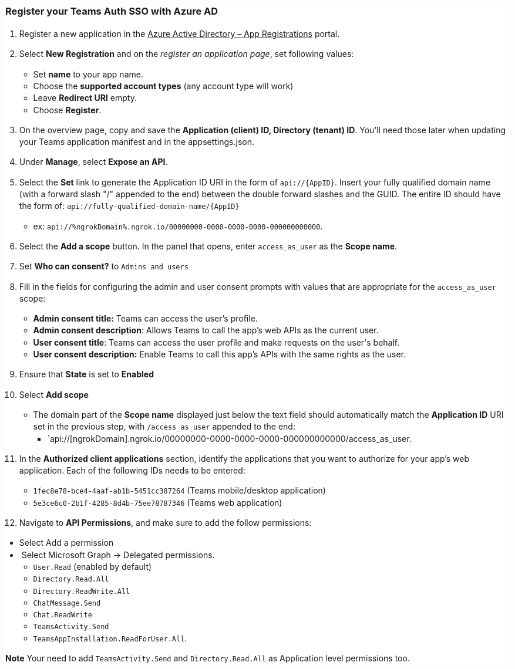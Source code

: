 ### Register your Teams Auth SSO with Azure AD

1. Register a new application in the [Azure Active Directory – App Registrations](https://go.microsoft.com/fwlink/?linkid=2083908) portal.
2. Select **New Registration** and on the *register an application page*, set following values:
    * Set **name** to your app name.
    * Choose the **supported account types** (any account type will work)
    * Leave **Redirect URI** empty.
    * Choose **Register**.
3. On the overview page, copy and save the **Application (client) ID, Directory (tenant) ID**. You’ll need those later when updating your Teams application manifest and in the appsettings.json.
4. Under **Manage**, select **Expose an API**. 
5. Select the **Set** link to generate the Application ID URI in the form of `api://{AppID}`. Insert your fully qualified domain name (with a forward slash "/" appended to the end) between the double forward slashes and the GUID. The entire ID should have the form of: `api://fully-qualified-domain-name/{AppID}`
    * ex: `api://%ngrokDomain%.ngrok.io/00000000-0000-0000-0000-000000000000`.
6. Select the **Add a scope** button. In the panel that opens, enter `access_as_user` as the **Scope name**.
7. Set **Who can consent?** to `Admins and users`
8. Fill in the fields for configuring the admin and user consent prompts with values that are appropriate for the `access_as_user` scope:
    * **Admin consent title:** Teams can access the user’s profile.
    * **Admin consent description**: Allows Teams to call the app’s web APIs as the current user.
    * **User consent title**: Teams can access the user profile and make requests on the user's behalf.
    * **User consent description:** Enable Teams to call this app’s APIs with the same rights as the user.
9. Ensure that **State** is set to **Enabled**

10. Select **Add scope**
    * The domain part of the **Scope name** displayed just below the text field should automatically match the **Application ID** URI set in the previous step, with `/access_as_user` appended to the end:
        * `api://[ngrokDomain].ngrok.io/00000000-0000-0000-0000-000000000000/access_as_user.

11. In the **Authorized client applications** section, identify the applications that you want to authorize for your app’s web application. Each of the following IDs needs to be entered:
    * `1fec8e78-bce4-4aaf-ab1b-5451cc387264` (Teams mobile/desktop application)
    * `5e3ce6c0-2b1f-4285-8d4b-75ee78787346` (Teams web application)

12. Navigate to **API Permissions**, and make sure to add the follow permissions:
-   Select Add a permission
-   Select Microsoft Graph -\> Delegated permissions.
    - `User.Read` (enabled by default)
    - `Directory.Read.All`
    - `Directory.ReadWrite.All`
    - `ChatMessage.Send`
    - `Chat.ReadWrite`
    - `TeamsActivity.Send`
    - `TeamsAppInstallation.ReadForUser.All`.

**Note** Your need to add `TeamsActivity.Send` and `Directory.Read.All` as Application level permissions too.
